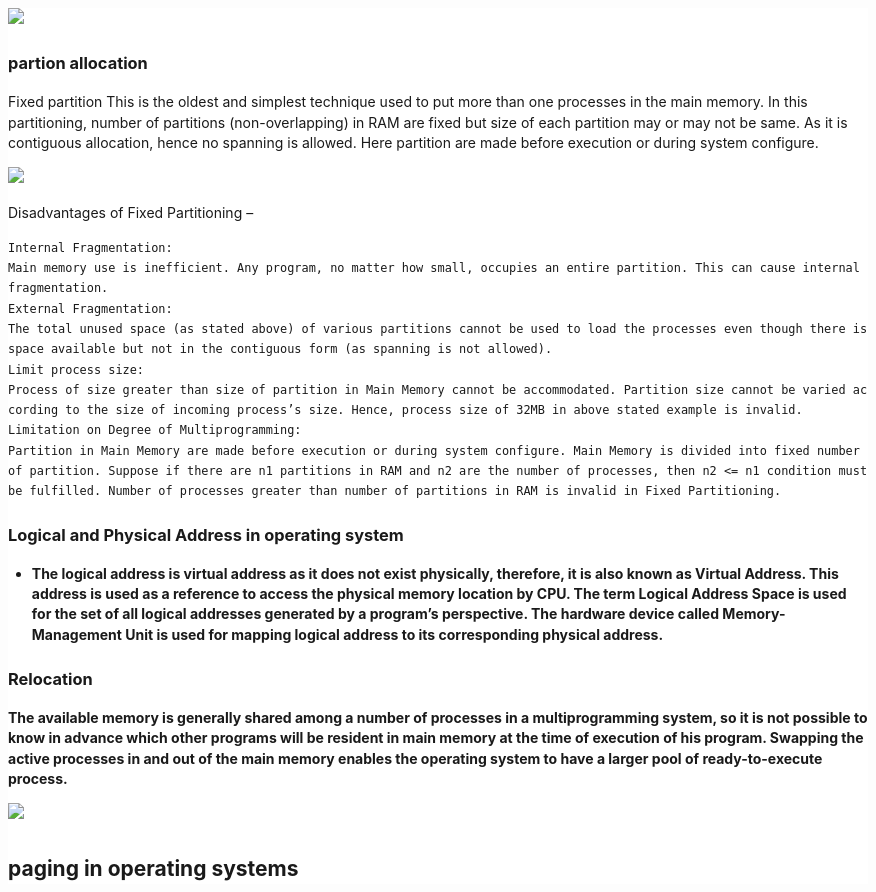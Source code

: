  ![](https://media.geeksforgeeks.org/wp-content/uploads/Slide2.jpg)
 

### partion allocation 
Fixed partition 
This is the oldest and simplest technique used to put more than one processes in the main memory. In this partitioning, number of partitions (non-overlapping) in RAM are fixed but size of each partition may or may not be same. As it is contiguous allocation, hence no spanning is allowed. Here partition are made before execution or during system configure. 

![](https://media.geeksforgeeks.org/wp-content/uploads/444-4.png)







Disadvantages of Fixed Partitioning –

    Internal Fragmentation:
    Main memory use is inefficient. Any program, no matter how small, occupies an entire partition. This can cause internal fragmentation.
    External Fragmentation:
    The total unused space (as stated above) of various partitions cannot be used to load the processes even though there is space available but not in the contiguous form (as spanning is not allowed).
    Limit process size:
    Process of size greater than size of partition in Main Memory cannot be accommodated. Partition size cannot be varied according to the size of incoming process’s size. Hence, process size of 32MB in above stated example is invalid.
    Limitation on Degree of Multiprogramming:
    Partition in Main Memory are made before execution or during system configure. Main Memory is divided into fixed number of partition. Suppose if there are n1 partitions in RAM and n2 are the number of processes, then n2 <= n1 condition must be fulfilled. Number of processes greater than number of partitions in RAM is invalid in Fixed Partitioning.


### Logical and Physical Address in operating system
- 	<B>The logical address is virtual address as it does not exist physically, therefore, it is also known as Virtual Address. This address is used as a reference to access the physical memory location by CPU. The term Logical Address Space is used for the set of all logical addresses generated by a program’s perspective.
The hardware device called Memory-Management Unit is used for mapping logical address to its corresponding physical address. 

### Relocation 

The available memory is generally shared among a number of processes in a multiprogramming system, so it is not possible to know in advance which other programs will be resident in main memory at the time of execution of his program. Swapping the active processes in and out of the main memory enables the operating system to have a larger pool of ready-to-execute process.

![](https://media.geeksforgeeks.org/wp-content/uploads/aas6.png)

## paging in operating systems
